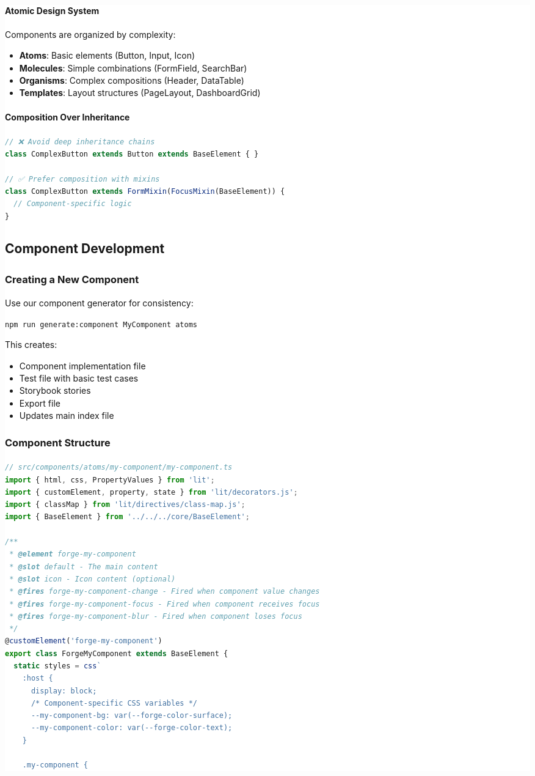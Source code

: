 #### Atomic Design System

Components are organized by complexity:

- **Atoms**: Basic elements (Button, Input, Icon)
- **Molecules**: Simple combinations (FormField, SearchBar)
- **Organisms**: Complex compositions (Header, DataTable)
- **Templates**: Layout structures (PageLayout, DashboardGrid)

#### Composition Over Inheritance

```typescript
// ❌ Avoid deep inheritance chains
class ComplexButton extends Button extends BaseElement { }

// ✅ Prefer composition with mixins
class ComplexButton extends FormMixin(FocusMixin(BaseElement)) {
  // Component-specific logic
}
```

## Component Development

### Creating a New Component

Use our component generator for consistency:

```bash
npm run generate:component MyComponent atoms
```

This creates:

- Component implementation file
- Test file with basic test cases
- Storybook stories
- Export file
- Updates main index file

### Component Structure

```typescript
// src/components/atoms/my-component/my-component.ts
import { html, css, PropertyValues } from 'lit';
import { customElement, property, state } from 'lit/decorators.js';
import { classMap } from 'lit/directives/class-map.js';
import { BaseElement } from '../../../core/BaseElement';

/**
 * @element forge-my-component
 * @slot default - The main content
 * @slot icon - Icon content (optional)
 * @fires forge-my-component-change - Fired when component value changes
 * @fires forge-my-component-focus - Fired when component receives focus
 * @fires forge-my-component-blur - Fired when component loses focus
 */
@customElement('forge-my-component')
export class ForgeMyComponent extends BaseElement {
  static styles = css`
    :host {
      display: block;
      /* Component-specific CSS variables */
      --my-component-bg: var(--forge-color-surface);
      --my-component-color: var(--forge-color-text);
    }

    .my-component {
```